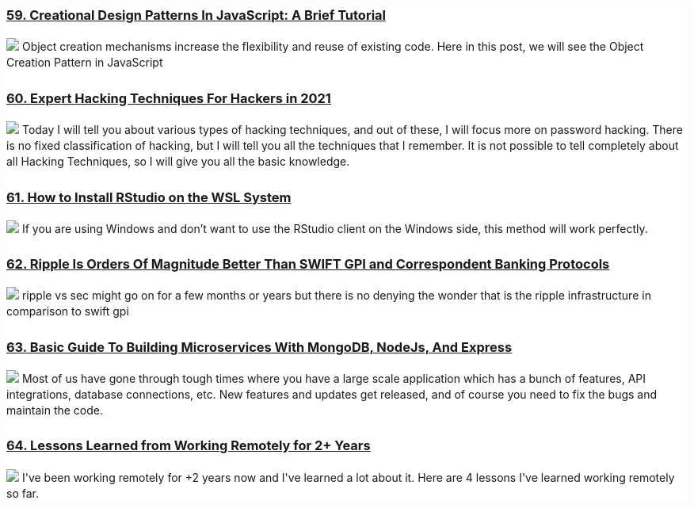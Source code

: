 ### [59. Creational Design Patterns In JavaScript: A Brief Tutorial](https://hackernoon.com/creational-design-patterns-in-javascript-a-brief-tutorial-35w3304)
![](https://cdn.hackernoon.com/images/RX8xMnl8Q5fsB6oGTIzeeX6BLfh1-472033lk.jpeg)
Object creation mechanisms increase the flexibility and reuse of existing code. Here in this post, we will see the Object Creation Pattern in JavaScript

### [60. Expert Hacking Techniques For Hackers in 2021](https://hackernoon.com/expert-hacking-techniques-for-hackers-in-2021-9z7e31kc)
![](https://cdn.hackernoon.com/images/MJpFVUEItkSdoh38rYo60VT7RfH3-9wy28yg.jpeg)
Today I will tell you about various types of hacking techniques, and out of these, I will focus more on password hacking. There is no fixed classification of hacking, but I will tell you all the techniques that I remember. It is not possible to tell completely about all Hacking Techniques, so I will give you all the basic knowledge.

### [61. How to Install RStudio on the WSL System ](https://hackernoon.com/how-to-install-rstudio-on-the-wsl-system)
![](https://cdn.hackernoon.com/images/M6G22rxQzLTqx37eMqcSVG1Ybvj2-az93wta.jpeg)
If you are using Windows and don’t want to use the RStudio client on the Windows side, this method will work perfectly.

### [62. Ripple Is Orders Of Magnitude Better Than SWIFT GPI and Correspondent Banking Protocols](https://hackernoon.com/ripple-is-orders-of-magnitude-better-than-swift-gpi-and-correspondent-banking-protocols-1s8k34sk)
![](https://cdn.hackernoon.com/images/wYVsaB2md5QrfgtiJtxj5uzlACo2-6op3i6u.jpeg)
ripple vs sec might go on for a few months or years but there is no denying the wonder that is the ripple infrastructure in comparison to swift gpi

### [63. Basic Guide To Building Microservices With MongoDB, NodeJs, And Express](https://hackernoon.com/basic-guide-to-building-microservices-with-mongodb-nodejs-and-express-egv34sh)
![](https://cdn.hackernoon.com/images/MJpFVUEItkSdoh38rYo60VT7RfH3-x87z292n.jpeg)
Most of us have gone through tough times where you have a large scale application which has a bunch of features, API integrations, database connections, etc. New features and updates get released, and of course you need to fix the bugs and maintain the code.

### [64. Lessons Learned from Working Remotely for 2+ Years](https://hackernoon.com/lessons-learned-from-working-remotely-for-2-years)
![](https://cdn.hackernoon.com/images/da7H4NzOhAdhje46xkTgaLorF5m2-58930mg.jpeg)
I've been working remotely for +2 years now and I've learned a lot about it. Here are 4 lessons I've learned working remotely so far.
